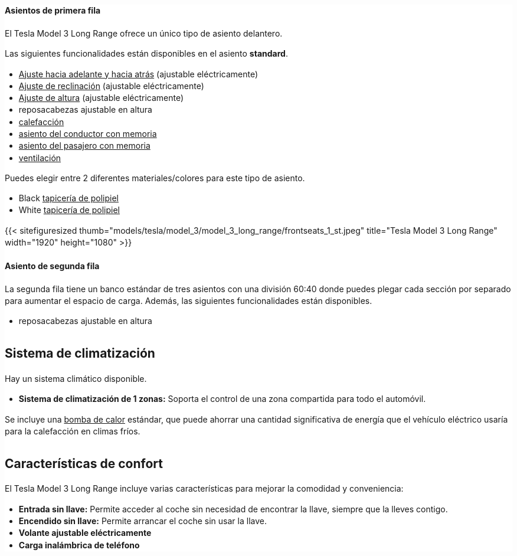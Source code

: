 #### Asientos de primera fila

El Tesla Model 3 Long Range ofrece un único tipo de asiento delantero.

Las siguientes funcionalidades están disponibles en el asiento **standard**.

- [Ajuste hacia adelante y hacia atrás](../../../../technology/seats/adjustment/#fore-and-aft-adjustment) (ajustable eléctricamente)
- [Ajuste de reclinación](../../../../technology/seats/adjustment/#recline-adjustment) (ajustable eléctricamente)
- [Ajuste de altura](../../../../technology/seats/adjustment/#height-adjustment) (ajustable eléctricamente)
- reposacabezas ajustable en altura
- [calefacción](../../../../technology/seats/adjustment/#calefacción)
- [asiento del conductor con memoria](../../../../technology/seats/adjustment/#seat-memory)
- [asiento del pasajero con memoria](../../../../technology/seats/adjustment/#seat-memory)
- [ventilación](../../../../technology/seats/adjustment/#ventilación)

Puedes elegir entre 2 diferentes materiales/colores para este tipo de asiento.

- Black [tapicería de polipiel](../../../../technology/seats/materials/#leatherette)
- White [tapicería de polipiel](../../../../technology/seats/materials/#leatherette)

{{< sitefiguresized thumb="models/tesla/model_3/model_3_long_range/frontseats_1_st.jpeg" title="Tesla Model 3 Long Range" width="1920" height="1080"  >}}

#### Asiento de segunda fila

La segunda fila tiene un banco estándar de tres asientos con una división 60:40 donde puedes plegar cada sección por separado para aumentar el espacio de carga. Además, las siguientes funcionalidades están disponibles.

- reposacabezas ajustable en altura

## Sistema de climatización

Hay un sistema climático disponible.

- **Sistema de climatización de 1 zonas:** Soporta el control de una zona compartida para todo el automóvil.

Se incluye una [bomba de calor](../../../../technology/hvac/#bomba-de-calor) estándar, que puede ahorrar una cantidad significativa de energía que el vehículo eléctrico usaría para la calefacción en climas fríos.

## Características de confort

El Tesla Model 3 Long Range incluye varias características para mejorar la comodidad y conveniencia:

- **Entrada sin llave:** Permite acceder al coche sin necesidad de encontrar la llave, siempre que la lleves contigo.
- **Encendido sin llave:** Permite arrancar el coche sin usar la llave.
- **Volante ajustable eléctricamente**
- **Carga inalámbrica de teléfono**
